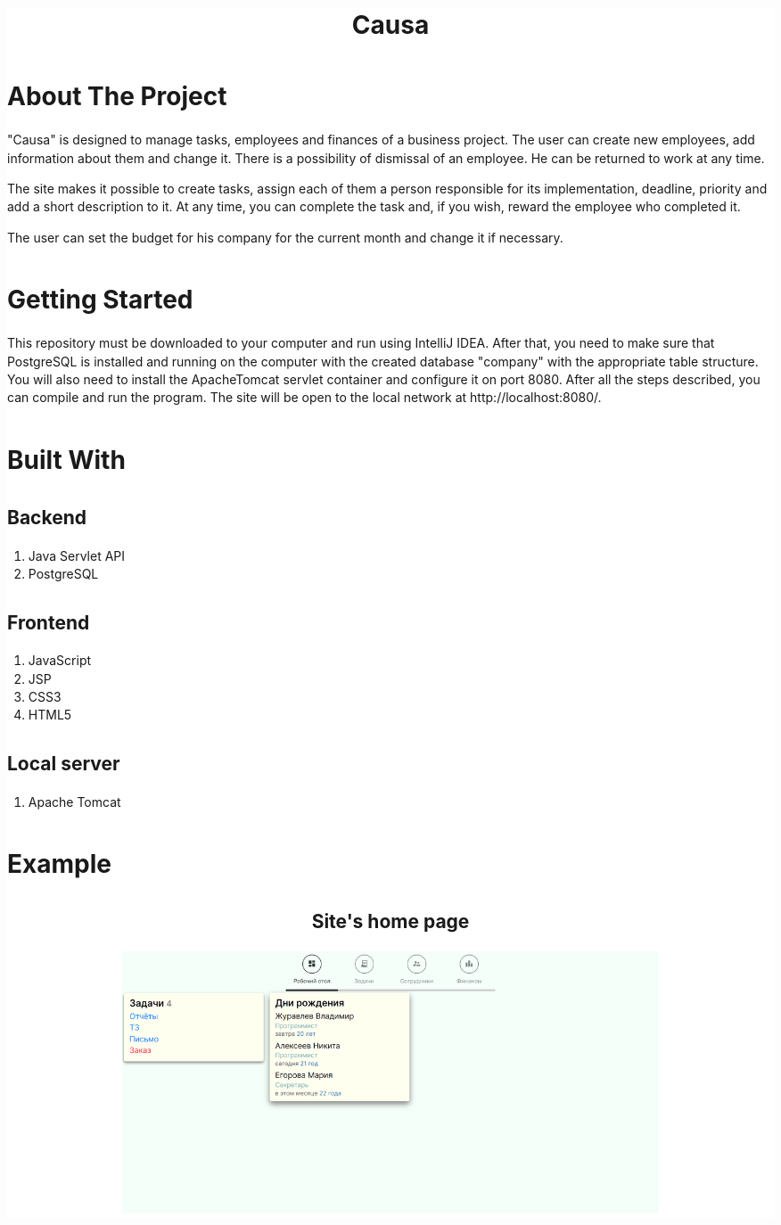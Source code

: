 <h1 align="center">Causa</h1>

# About The Project
"Causa" is designed to manage tasks, employees and finances of a business project. The user can create new employees, add information about them and change it. There is a possibility of dismissal of an employee. He can be returned to work at any time.

The site makes it possible to create tasks, assign each of them a person responsible for its implementation, deadline, priority and add a short description to it. At any time, you can complete the task and, if you wish, reward the employee who completed it.

The user can set the budget for his company for the current month and change it if necessary.
# Getting Started
This repository must be downloaded to your computer and run using IntelliJ IDEA. After that, you need to make sure that PostgreSQL is installed and running on the computer with the created database "company" with the appropriate table structure. You will also need to install the ApacheTomcat servlet container and configure it on port 8080. After all the steps described, you can compile and run the program. The site will be open to the local network at http://localhost:8080/.
# Built With
## Backend
1. Java Servlet API
2. PostgreSQL
## Frontend
1. JavaScript
2. JSP 
3. CSS3
4. HTML5
## Local server
1. Apache Tomcat
# Example

<h2 align="center">Site's home page</h2>
<p align="center">
    <img src="images\image1.png" width="70%"/>